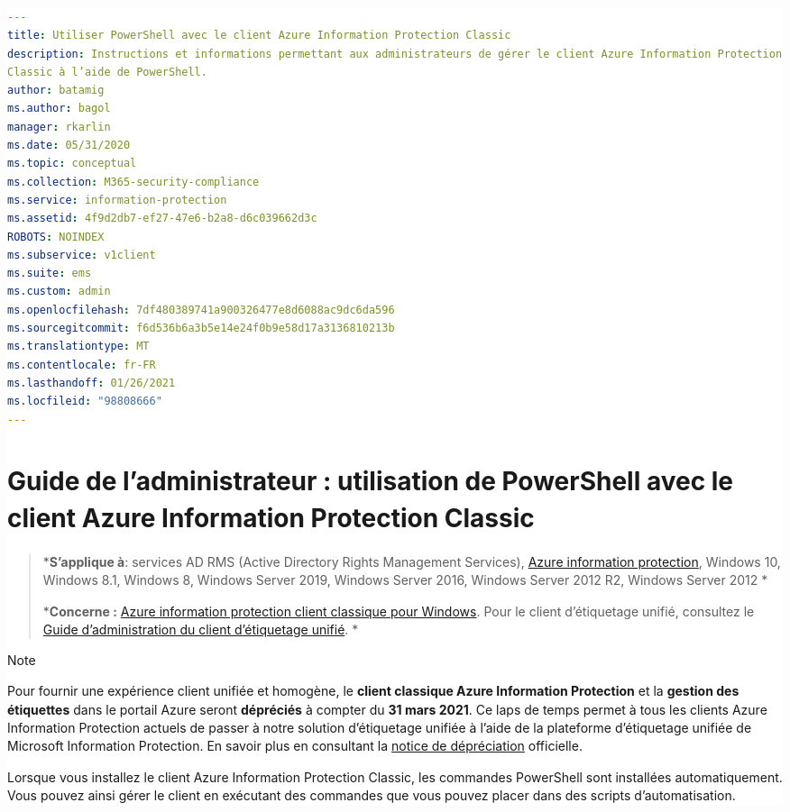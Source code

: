 ```yaml
---
title: Utiliser PowerShell avec le client Azure Information Protection Classic
description: Instructions et informations permettant aux administrateurs de gérer le client Azure Information Protection Classic à l’aide de PowerShell.
author: batamig
ms.author: bagol
manager: rkarlin
ms.date: 05/31/2020
ms.topic: conceptual
ms.collection: M365-security-compliance
ms.service: information-protection
ms.assetid: 4f9d2db7-ef27-47e6-b2a8-d6c039662d3c
ROBOTS: NOINDEX
ms.subservice: v1client
ms.suite: ems
ms.custom: admin
ms.openlocfilehash: 7df480389741a900326477e8d6088ac9dc6da596
ms.sourcegitcommit: f6d536b6a3b5e14e24f0b9e58d17a3136810213b
ms.translationtype: MT
ms.contentlocale: fr-FR
ms.lasthandoff: 01/26/2021
ms.locfileid: "98808666"
---
```

# <a name="admin-guide-using-powershell-with-the-azure-information-protection-classic-client"></a>Guide de l’administrateur : utilisation de PowerShell avec le client Azure Information Protection Classic

>***S’applique à**: services AD RMS (Active Directory Rights Management Services), [Azure information protection](https://azure.microsoft.com/pricing/details/information-protection), Windows 10, Windows 8.1, Windows 8, Windows Server 2019, Windows Server 2016, Windows Server 2012 R2, Windows Server 2012 *
>
>***Concerne :** [Azure information protection client classique pour Windows](../faqs.md#whats-the-difference-between-the-azure-information-protection-classic-and-unified-labeling-clients). Pour le client d’étiquetage unifié, consultez le [Guide d’administration du client d’étiquetage unifié](clientv2-admin-guide-powershell.md). *

> [!NOTE] 
> Pour fournir une expérience client unifiée et homogène, le **client classique Azure Information Protection** et la **gestion des étiquettes** dans le portail Azure seront **dépréciés** à compter du **31 mars 2021**. Ce laps de temps permet à tous les clients Azure Information Protection actuels de passer à notre solution d’étiquetage unifiée à l’aide de la plateforme d’étiquetage unifiée de Microsoft Information Protection. En savoir plus en consultant la [notice de dépréciation](https://aka.ms/aipclassicsunset) officielle.

Lorsque vous installez le client Azure Information Protection Classic, les commandes PowerShell sont installées automatiquement. Vous pouvez ainsi gérer le client en exécutant des commandes que vous pouvez placer dans des scripts d’automatisation.
